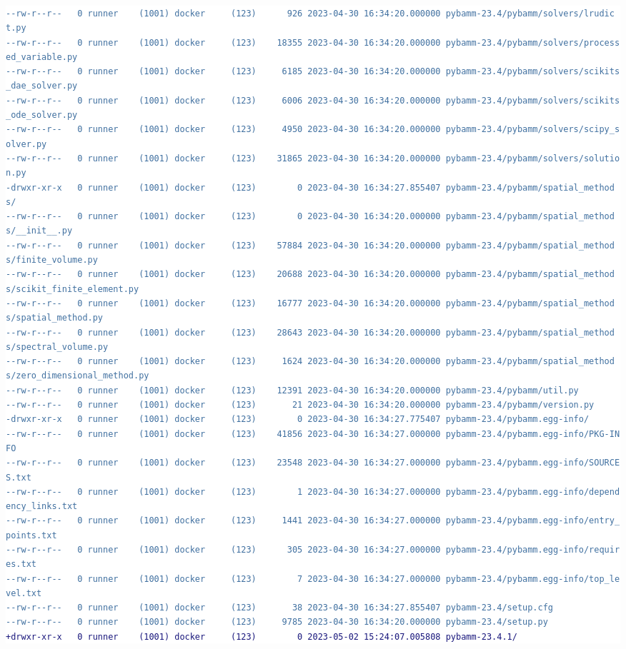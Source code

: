 ```diff
--rw-r--r--   0 runner    (1001) docker     (123)      926 2023-04-30 16:34:20.000000 pybamm-23.4/pybamm/solvers/lrudict.py
--rw-r--r--   0 runner    (1001) docker     (123)    18355 2023-04-30 16:34:20.000000 pybamm-23.4/pybamm/solvers/processed_variable.py
--rw-r--r--   0 runner    (1001) docker     (123)     6185 2023-04-30 16:34:20.000000 pybamm-23.4/pybamm/solvers/scikits_dae_solver.py
--rw-r--r--   0 runner    (1001) docker     (123)     6006 2023-04-30 16:34:20.000000 pybamm-23.4/pybamm/solvers/scikits_ode_solver.py
--rw-r--r--   0 runner    (1001) docker     (123)     4950 2023-04-30 16:34:20.000000 pybamm-23.4/pybamm/solvers/scipy_solver.py
--rw-r--r--   0 runner    (1001) docker     (123)    31865 2023-04-30 16:34:20.000000 pybamm-23.4/pybamm/solvers/solution.py
-drwxr-xr-x   0 runner    (1001) docker     (123)        0 2023-04-30 16:34:27.855407 pybamm-23.4/pybamm/spatial_methods/
--rw-r--r--   0 runner    (1001) docker     (123)        0 2023-04-30 16:34:20.000000 pybamm-23.4/pybamm/spatial_methods/__init__.py
--rw-r--r--   0 runner    (1001) docker     (123)    57884 2023-04-30 16:34:20.000000 pybamm-23.4/pybamm/spatial_methods/finite_volume.py
--rw-r--r--   0 runner    (1001) docker     (123)    20688 2023-04-30 16:34:20.000000 pybamm-23.4/pybamm/spatial_methods/scikit_finite_element.py
--rw-r--r--   0 runner    (1001) docker     (123)    16777 2023-04-30 16:34:20.000000 pybamm-23.4/pybamm/spatial_methods/spatial_method.py
--rw-r--r--   0 runner    (1001) docker     (123)    28643 2023-04-30 16:34:20.000000 pybamm-23.4/pybamm/spatial_methods/spectral_volume.py
--rw-r--r--   0 runner    (1001) docker     (123)     1624 2023-04-30 16:34:20.000000 pybamm-23.4/pybamm/spatial_methods/zero_dimensional_method.py
--rw-r--r--   0 runner    (1001) docker     (123)    12391 2023-04-30 16:34:20.000000 pybamm-23.4/pybamm/util.py
--rw-r--r--   0 runner    (1001) docker     (123)       21 2023-04-30 16:34:20.000000 pybamm-23.4/pybamm/version.py
-drwxr-xr-x   0 runner    (1001) docker     (123)        0 2023-04-30 16:34:27.775407 pybamm-23.4/pybamm.egg-info/
--rw-r--r--   0 runner    (1001) docker     (123)    41856 2023-04-30 16:34:27.000000 pybamm-23.4/pybamm.egg-info/PKG-INFO
--rw-r--r--   0 runner    (1001) docker     (123)    23548 2023-04-30 16:34:27.000000 pybamm-23.4/pybamm.egg-info/SOURCES.txt
--rw-r--r--   0 runner    (1001) docker     (123)        1 2023-04-30 16:34:27.000000 pybamm-23.4/pybamm.egg-info/dependency_links.txt
--rw-r--r--   0 runner    (1001) docker     (123)     1441 2023-04-30 16:34:27.000000 pybamm-23.4/pybamm.egg-info/entry_points.txt
--rw-r--r--   0 runner    (1001) docker     (123)      305 2023-04-30 16:34:27.000000 pybamm-23.4/pybamm.egg-info/requires.txt
--rw-r--r--   0 runner    (1001) docker     (123)        7 2023-04-30 16:34:27.000000 pybamm-23.4/pybamm.egg-info/top_level.txt
--rw-r--r--   0 runner    (1001) docker     (123)       38 2023-04-30 16:34:27.855407 pybamm-23.4/setup.cfg
--rw-r--r--   0 runner    (1001) docker     (123)     9785 2023-04-30 16:34:20.000000 pybamm-23.4/setup.py
+drwxr-xr-x   0 runner    (1001) docker     (123)        0 2023-05-02 15:24:07.005808 pybamm-23.4.1/
